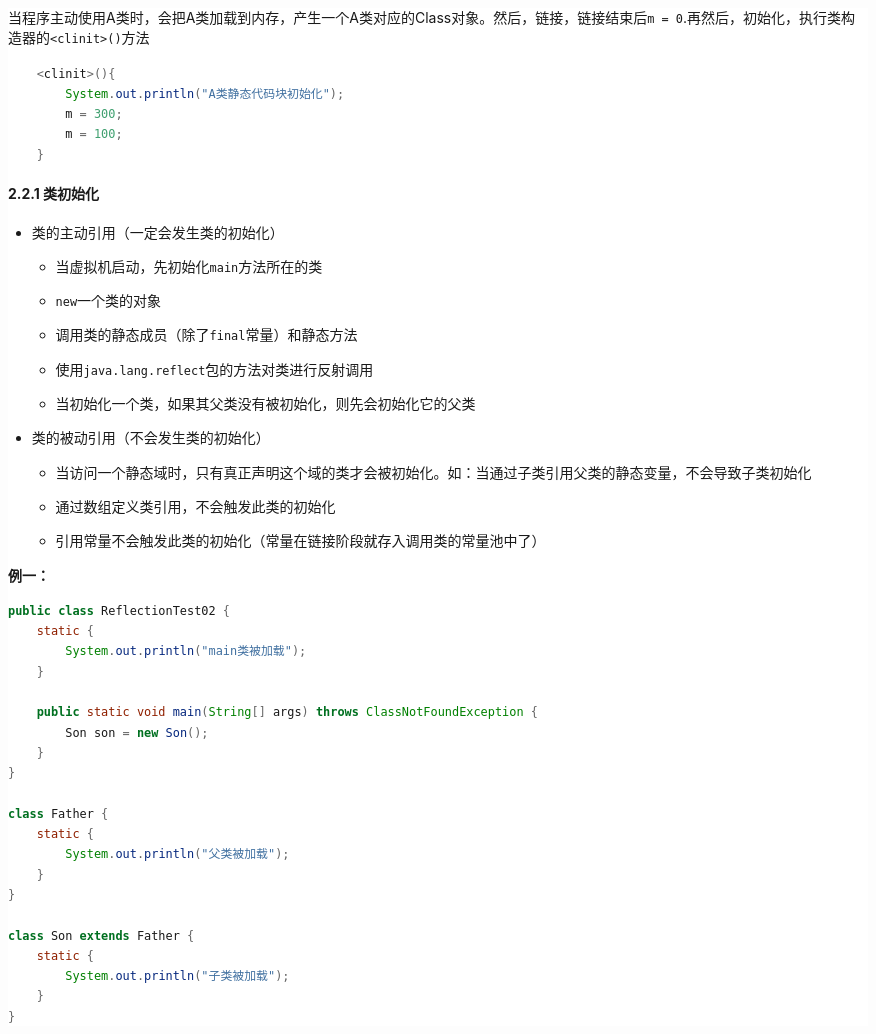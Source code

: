 当程序主动使用A类时，会把A类加载到内存，产生一个A类对应的Class对象。然后，链接，链接结束后`m = 0`.再然后，初始化，执行类构造器的`<clinit>()`方法

```java
	<clinit>(){
		System.out.println("A类静态代码块初始化");
	    m = 300;
	    m = 100;
	}
```

#### 2.2.1 类初始化

- 类的主动引用（一定会发生类的初始化）

  - 当虚拟机启动，先初始化`main`方法所在的类

  - `new`一个类的对象

  - 调用类的静态成员（除了`final`常量）和静态方法

  - 使用`java.lang.reflect`包的方法对类进行反射调用

  - 当初始化一个类，如果其父类没有被初始化，则先会初始化它的父类

- 类的被动引用（不会发生类的初始化）

  - 当访问一个静态域时，只有真正声明这个域的类才会被初始化。如：当通过子类引用父类的静态变量，不会导致子类初始化

  - 通过数组定义类引用，不会触发此类的初始化

  - 引用常量不会触发此类的初始化（常量在链接阶段就存入调用类的常量池中了）

**例一：**

```java
public class ReflectionTest02 {
    static {
        System.out.println("main类被加载");
    }

    public static void main(String[] args) throws ClassNotFoundException {
        Son son = new Son();
    }
}

class Father {
    static {
        System.out.println("父类被加载");
    }
}

class Son extends Father {
    static {
        System.out.println("子类被加载");
    }
}
```
